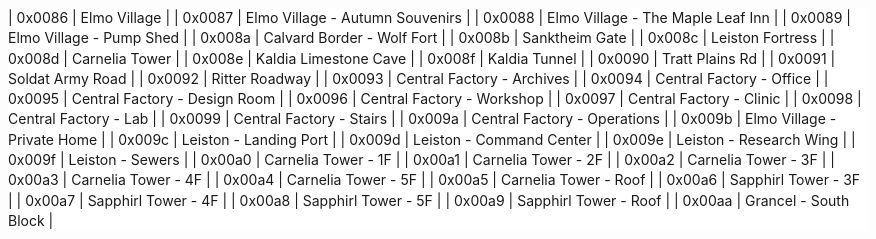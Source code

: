 | 0x0086 | Elmo Village |
| 0x0087 | Elmo Village - Autumn Souvenirs |
| 0x0088 | Elmo Village - The Maple Leaf Inn |
| 0x0089 | Elmo Village - Pump Shed |
| 0x008a | Calvard Border - Wolf Fort |
| 0x008b | Sanktheim Gate |
| 0x008c | Leiston Fortress |
| 0x008d | Carnelia Tower |
| 0x008e | Kaldia Limestone Cave |
| 0x008f | Kaldia Tunnel |
| 0x0090 | Tratt Plains Rd |
| 0x0091 | Soldat Army Road |
| 0x0092 | Ritter Roadway |
| 0x0093 | Central Factory - Archives |
| 0x0094 | Central Factory - Office |
| 0x0095 | Central Factory - Design Room |
| 0x0096 | Central Factory - Workshop |
| 0x0097 | Central Factory - Clinic |
| 0x0098 | Central Factory - Lab |
| 0x0099 | Central Factory - Stairs |
| 0x009a | Central Factory - Operations |
| 0x009b | Elmo Village - Private Home |
| 0x009c | Leiston - Landing Port |
| 0x009d | Leiston - Command Center |
| 0x009e | Leiston - Research Wing |
| 0x009f | Leiston - Sewers |
| 0x00a0 | Carnelia Tower - 1F |
| 0x00a1 | Carnelia Tower - 2F |
| 0x00a2 | Carnelia Tower - 3F |
| 0x00a3 | Carnelia Tower - 4F |
| 0x00a4 | Carnelia Tower - 5F |
| 0x00a5 | Carnelia Tower - Roof |
| 0x00a6 | Sapphirl Tower - 3F |
| 0x00a7 | Sapphirl Tower - 4F |
| 0x00a8 | Sapphirl Tower - 5F |
| 0x00a9 | Sapphirl Tower - Roof |
| 0x00aa | Grancel - South Block |